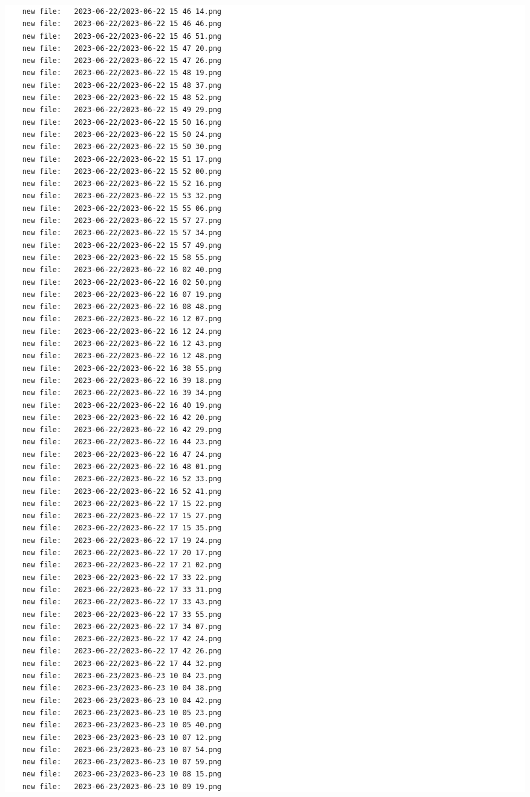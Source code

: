         new file:   2023-06-22/2023-06-22 15 46 14.png
        new file:   2023-06-22/2023-06-22 15 46 46.png
        new file:   2023-06-22/2023-06-22 15 46 51.png
        new file:   2023-06-22/2023-06-22 15 47 20.png
        new file:   2023-06-22/2023-06-22 15 47 26.png
        new file:   2023-06-22/2023-06-22 15 48 19.png
        new file:   2023-06-22/2023-06-22 15 48 37.png
        new file:   2023-06-22/2023-06-22 15 48 52.png
        new file:   2023-06-22/2023-06-22 15 49 29.png
        new file:   2023-06-22/2023-06-22 15 50 16.png
        new file:   2023-06-22/2023-06-22 15 50 24.png
        new file:   2023-06-22/2023-06-22 15 50 30.png
        new file:   2023-06-22/2023-06-22 15 51 17.png
        new file:   2023-06-22/2023-06-22 15 52 00.png
        new file:   2023-06-22/2023-06-22 15 52 16.png
        new file:   2023-06-22/2023-06-22 15 53 32.png
        new file:   2023-06-22/2023-06-22 15 55 06.png
        new file:   2023-06-22/2023-06-22 15 57 27.png
        new file:   2023-06-22/2023-06-22 15 57 34.png
        new file:   2023-06-22/2023-06-22 15 57 49.png
        new file:   2023-06-22/2023-06-22 15 58 55.png
        new file:   2023-06-22/2023-06-22 16 02 40.png
        new file:   2023-06-22/2023-06-22 16 02 50.png
        new file:   2023-06-22/2023-06-22 16 07 19.png
        new file:   2023-06-22/2023-06-22 16 08 48.png
        new file:   2023-06-22/2023-06-22 16 12 07.png
        new file:   2023-06-22/2023-06-22 16 12 24.png
        new file:   2023-06-22/2023-06-22 16 12 43.png
        new file:   2023-06-22/2023-06-22 16 12 48.png
        new file:   2023-06-22/2023-06-22 16 38 55.png
        new file:   2023-06-22/2023-06-22 16 39 18.png
        new file:   2023-06-22/2023-06-22 16 39 34.png
        new file:   2023-06-22/2023-06-22 16 40 19.png
        new file:   2023-06-22/2023-06-22 16 42 20.png
        new file:   2023-06-22/2023-06-22 16 42 29.png
        new file:   2023-06-22/2023-06-22 16 44 23.png
        new file:   2023-06-22/2023-06-22 16 47 24.png
        new file:   2023-06-22/2023-06-22 16 48 01.png
        new file:   2023-06-22/2023-06-22 16 52 33.png
        new file:   2023-06-22/2023-06-22 16 52 41.png
        new file:   2023-06-22/2023-06-22 17 15 22.png
        new file:   2023-06-22/2023-06-22 17 15 27.png
        new file:   2023-06-22/2023-06-22 17 15 35.png
        new file:   2023-06-22/2023-06-22 17 19 24.png
        new file:   2023-06-22/2023-06-22 17 20 17.png
        new file:   2023-06-22/2023-06-22 17 21 02.png
        new file:   2023-06-22/2023-06-22 17 33 22.png
        new file:   2023-06-22/2023-06-22 17 33 31.png
        new file:   2023-06-22/2023-06-22 17 33 43.png
        new file:   2023-06-22/2023-06-22 17 33 55.png
        new file:   2023-06-22/2023-06-22 17 34 07.png
        new file:   2023-06-22/2023-06-22 17 42 24.png
        new file:   2023-06-22/2023-06-22 17 42 26.png
        new file:   2023-06-22/2023-06-22 17 44 32.png
        new file:   2023-06-23/2023-06-23 10 04 23.png
        new file:   2023-06-23/2023-06-23 10 04 38.png
        new file:   2023-06-23/2023-06-23 10 04 42.png
        new file:   2023-06-23/2023-06-23 10 05 23.png
        new file:   2023-06-23/2023-06-23 10 05 40.png
        new file:   2023-06-23/2023-06-23 10 07 12.png
        new file:   2023-06-23/2023-06-23 10 07 54.png
        new file:   2023-06-23/2023-06-23 10 07 59.png
        new file:   2023-06-23/2023-06-23 10 08 15.png
        new file:   2023-06-23/2023-06-23 10 09 19.png